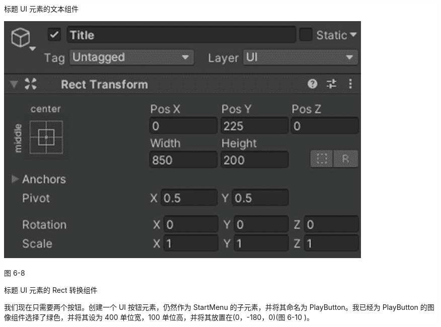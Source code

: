 标题 UI 元素的文本组件

![img/491558_1_En_6_Fig8_HTML.jpg](img/491558_1_En_6_Fig8_HTML.jpg)

图 6-8

标题 UI 元素的 Rect 转换组件

我们现在只需要两个按钮。创建一个 UI 按钮元素，仍然作为 StartMenu 的子元素，并将其命名为 PlayButton。我已经为 PlayButton 的图像组件选择了绿色，并将其设为 400 单位宽，100 单位高，并将其放置在(0，-180，0)(图 6-10 )。
